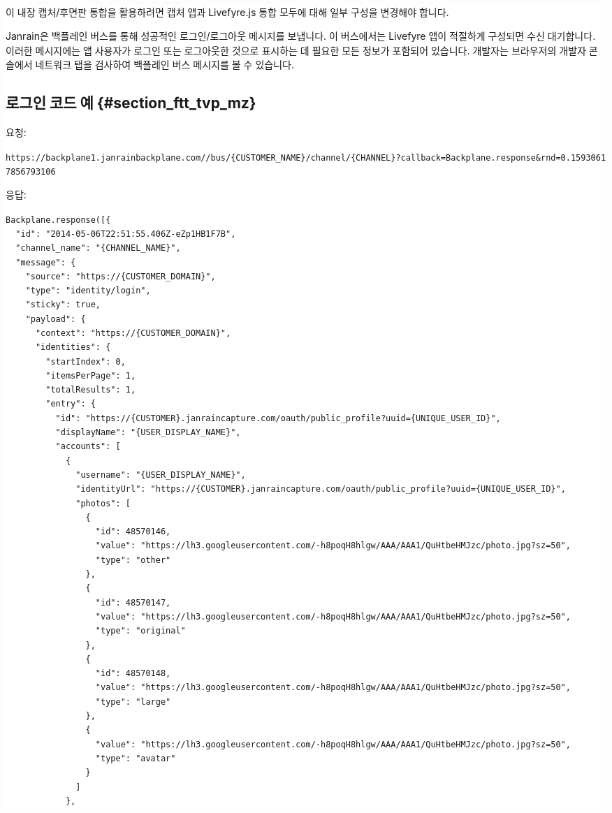 이 내장 캡처/후면판 통합을 활용하려면 캡처 앱과 Livefyre.js 통합 모두에 대해 일부 구성을 변경해야 합니다.

Janrain은 백플레인 버스를 통해 성공적인 로그인/로그아웃 메시지를 보냅니다. 이 버스에서는 Livefyre 앱이 적절하게 구성되면 수신 대기합니다. 이러한 메시지에는 앱 사용자가 로그인 또는 로그아웃한 것으로 표시하는 데 필요한 모든 정보가 포함되어 있습니다. 개발자는 브라우저의 개발자 콘솔에서 네트워크 탭을 검사하여 백플레인 버스 메시지를 볼 수 있습니다.

## 로그인 코드 예 {#section_ftt_tvp_mz}

요청:

```
https://backplane1.janrainbackplane.com//bus/{CUSTOMER_NAME}/channel/{CHANNEL}?callback=Backplane.response&rnd=0.15930617856793106
```

응답:

```
Backplane.response([{ 
  "id": "2014-05-06T22:51:55.406Z-eZp1HB1F7B", 
  "channel_name": "{CHANNEL_NAME}", 
  "message": { 
    "source": "https://{CUSTOMER_DOMAIN}", 
    "type": "identity/login", 
    "sticky": true, 
    "payload": { 
      "context": "https://{CUSTOMER_DOMAIN}", 
      "identities": { 
        "startIndex": 0, 
        "itemsPerPage": 1, 
        "totalResults": 1, 
        "entry": { 
          "id": "https://{CUSTOMER}.janraincapture.com/oauth/public_profile?uuid={UNIQUE_USER_ID}", 
          "displayName": "{USER_DISPLAY_NAME}", 
          "accounts": [ 
            { 
              "username": "{USER_DISPLAY_NAME}", 
              "identityUrl": "https://{CUSTOMER}.janraincapture.com/oauth/public_profile?uuid={UNIQUE_USER_ID}", 
              "photos": [ 
                { 
                  "id": 48570146, 
                  "value": "https://lh3.googleusercontent.com/-h8poqH8hlgw/AAA/AAA1/QuHtbeHMJzc/photo.jpg?sz=50", 
                  "type": "other" 
                }, 
                { 
                  "id": 48570147, 
                  "value": "https://lh3.googleusercontent.com/-h8poqH8hlgw/AAA/AAA1/QuHtbeHMJzc/photo.jpg?sz=50", 
                  "type": "original" 
                }, 
                { 
                  "id": 48570148, 
                  "value": "https://lh3.googleusercontent.com/-h8poqH8hlgw/AAA/AAA1/QuHtbeHMJzc/photo.jpg?sz=50", 
                  "type": "large" 
                }, 
                { 
                  "value": "https://lh3.googleusercontent.com/-h8poqH8hlgw/AAA/AAA1/QuHtbeHMJzc/photo.jpg?sz=50", 
                  "type": "avatar" 
                } 
              ] 
            }, 
```